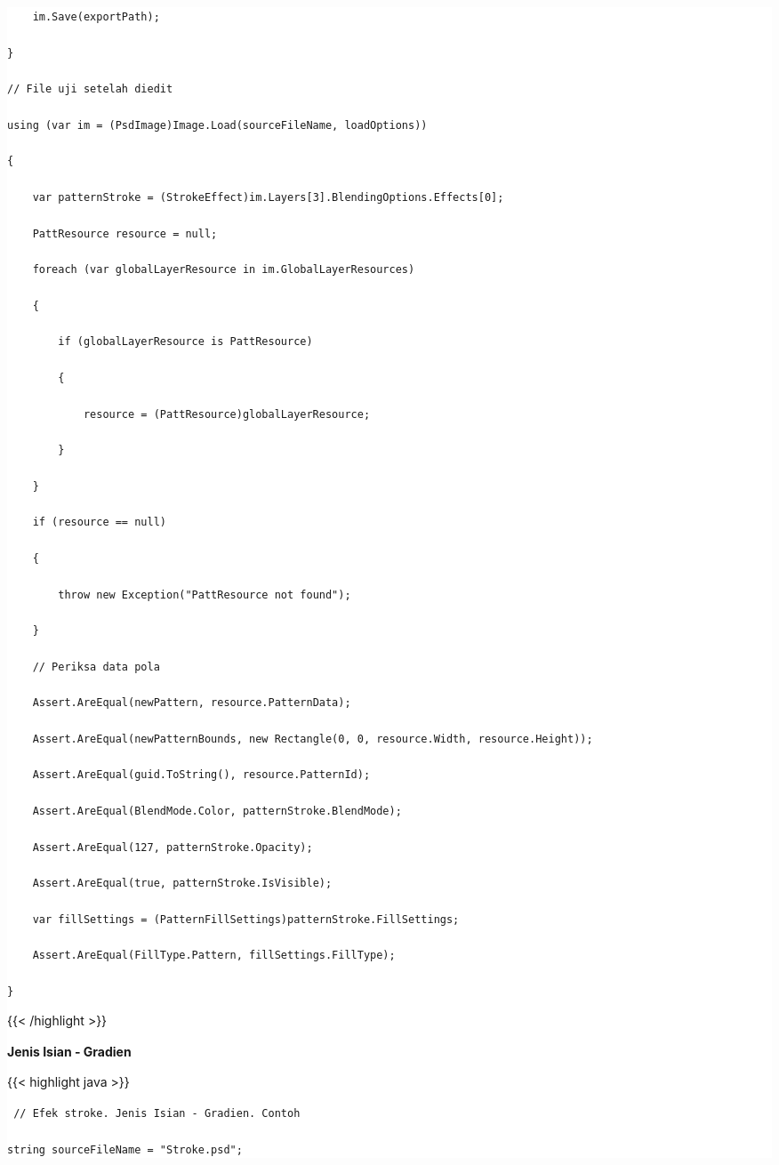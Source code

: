         im.Save(exportPath);

    }

    // File uji setelah diedit

    using (var im = (PsdImage)Image.Load(sourceFileName, loadOptions))

    {

        var patternStroke = (StrokeEffect)im.Layers[3].BlendingOptions.Effects[0];

        PattResource resource = null;

        foreach (var globalLayerResource in im.GlobalLayerResources)

        {

            if (globalLayerResource is PattResource)

            {

                resource = (PattResource)globalLayerResource;

            }

        }

        if (resource == null)

        {

            throw new Exception("PattResource not found");

        }

        // Periksa data pola

        Assert.AreEqual(newPattern, resource.PatternData);

        Assert.AreEqual(newPatternBounds, new Rectangle(0, 0, resource.Width, resource.Height));

        Assert.AreEqual(guid.ToString(), resource.PatternId);

        Assert.AreEqual(BlendMode.Color, patternStroke.BlendMode);

        Assert.AreEqual(127, patternStroke.Opacity);

        Assert.AreEqual(true, patternStroke.IsVisible);

        var fillSettings = (PatternFillSettings)patternStroke.FillSettings;

        Assert.AreEqual(FillType.Pattern, fillSettings.FillType);

    }

{{< /highlight >}}

**Jenis Isian - Gradien**

{{< highlight java >}}

     // Efek stroke. Jenis Isian - Gradien. Contoh

    string sourceFileName = "Stroke.psd";
